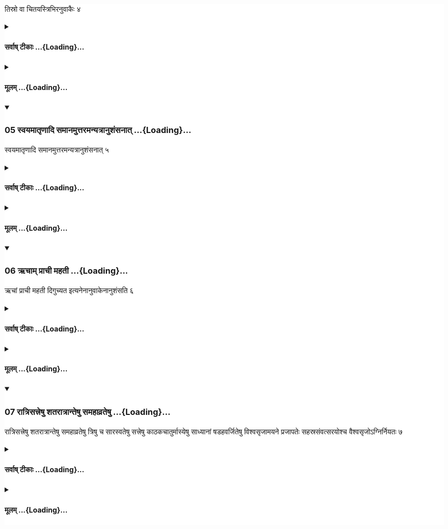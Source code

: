 तिस्रो वा चितयस्त्रिभिरनुवाकैः ४
</details>
</div>
<div class="js_include collapsed" newlevelforh1="4" title="सर्वाष् टीकाः" unfilled url="/vedAH_yajuH/taittirIyam/sUtram/ApastambaH/shrautam/sarvASh_TIkAH/19/15/04_tisro_vA_chitayastribhiranuvAkaiH.md">
<details><summary><h4>सर्वाष् टीकाः ...{Loading}...</h4></summary></details>
</div>
<div class="js_include collapsed" newlevelforh1="4" title="मूलम्" unfilled url="/vedAH_yajuH/taittirIyam/sUtram/ApastambaH/shrautam/mUlam/19/15/04_tisro_vA_chitayastribhiranuvAkaiH.md">
<details><summary><h4>मूलम् ...{Loading}...</h4></summary></details>
</div>
<div class="js_include" includetitle="true" newlevelforh1="3" unfilled url="/vedAH_yajuH/taittirIyam/sUtram/ApastambaH/shrautam/vishvAsa-prastutiH/19/15/05_svayamAtRNAdi_samAnamuttaramanyatrAnushaMsanAt.md">
<details open><summary><h3>05 स्वयमातृणादि समानमुत्तरमन्यत्रानुशंसनात् ...{Loading}...</h3></summary>

स्वयमातृणादि समानमुत्तरमन्यत्रानुशंसनात् ५
</details>
</div>
<div class="js_include collapsed" newlevelforh1="4" title="सर्वाष् टीकाः" unfilled url="/vedAH_yajuH/taittirIyam/sUtram/ApastambaH/shrautam/sarvASh_TIkAH/19/15/05_svayamAtRNAdi_samAnamuttaramanyatrAnushaMsanAt.md">
<details><summary><h4>सर्वाष् टीकाः ...{Loading}...</h4></summary></details>
</div>
<div class="js_include collapsed" newlevelforh1="4" title="मूलम्" unfilled url="/vedAH_yajuH/taittirIyam/sUtram/ApastambaH/shrautam/mUlam/19/15/05_svayamAtRNAdi_samAnamuttaramanyatrAnushaMsanAt.md">
<details><summary><h4>मूलम् ...{Loading}...</h4></summary></details>
</div>
<div class="js_include" includetitle="true" newlevelforh1="3" unfilled url="/vedAH_yajuH/taittirIyam/sUtram/ApastambaH/shrautam/vishvAsa-prastutiH/19/15/06_RchAm_prAchI_mahatI.md">
<details open><summary><h3>06 ऋचाम् प्राची महती ...{Loading}...</h3></summary>

ऋचां प्राची महती दिगुच्यत इत्यनेनानुवाकेनानुशंसति ६
</details>
</div>
<div class="js_include collapsed" newlevelforh1="4" title="सर्वाष् टीकाः" unfilled url="/vedAH_yajuH/taittirIyam/sUtram/ApastambaH/shrautam/sarvASh_TIkAH/19/15/06_RchAm_prAchI_mahatI.md">
<details><summary><h4>सर्वाष् टीकाः ...{Loading}...</h4></summary></details>
</div>
<div class="js_include collapsed" newlevelforh1="4" title="मूलम्" unfilled url="/vedAH_yajuH/taittirIyam/sUtram/ApastambaH/shrautam/mUlam/19/15/06_RchAm_prAchI_mahatI.md">
<details><summary><h4>मूलम् ...{Loading}...</h4></summary></details>
</div>
<div class="js_include" includetitle="true" newlevelforh1="3" unfilled url="/vedAH_yajuH/taittirIyam/sUtram/ApastambaH/shrautam/vishvAsa-prastutiH/19/15/07_rAtrisattreShu_shatarAtrAnteShu_samahAvrateShu.md">
<details open><summary><h3>07 रात्रिसत्त्रेषु शतरात्रान्तेषु समहाव्रतेषु ...{Loading}...</h3></summary>

रात्रिसत्त्रेषु शतरात्रान्तेषु समहाव्रतेषु त्रिषु च सारस्वतेषु सत्त्रेषु काठकचातुर्मास्येषु साध्यानां षडहवर्जितेषु विश्वसृजामयने प्रजापतेः सहस्रसंवत्सरयोश्च वैश्वसृजोऽग्निर्नियतः ७
</details>
</div>
<div class="js_include collapsed" newlevelforh1="4" title="सर्वाष् टीकाः" unfilled url="/vedAH_yajuH/taittirIyam/sUtram/ApastambaH/shrautam/sarvASh_TIkAH/19/15/07_rAtrisattreShu_shatarAtrAnteShu_samahAvrateShu.md">
<details><summary><h4>सर्वाष् टीकाः ...{Loading}...</h4></summary></details>
</div>
<div class="js_include collapsed" newlevelforh1="4" title="मूलम्" unfilled url="/vedAH_yajuH/taittirIyam/sUtram/ApastambaH/shrautam/mUlam/19/15/07_rAtrisattreShu_shatarAtrAnteShu_samahAvrateShu.md">
<details><summary><h4>मूलम् ...{Loading}...</h4></summary></details>
</div>